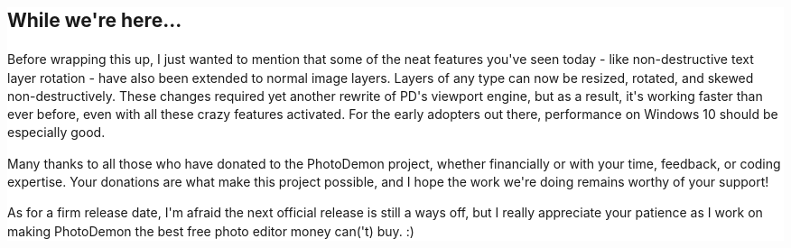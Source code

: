 ## While we're here...

Before wrapping this up, I just wanted to mention that some of the neat features you've seen today - like non-destructive text layer rotation - have also been extended to normal image layers.  Layers of any type can now be resized, rotated, and skewed non-destructively.  These changes required yet another rewrite of PD's viewport engine, but as a result, it's working faster than ever before, even with all these crazy features activated.  For the early adopters out there, performance on Windows 10 should be especially good.

Many thanks to all those who have donated to the PhotoDemon project, whether financially or with your time, feedback, or coding expertise.  Your donations are what make this project possible, and I hope the work we're doing remains worthy of your support!

As for a firm release date, I'm afraid the next official release is still a ways off, but I really appreciate your patience as I work on making PhotoDemon the best free photo editor money can('t) buy.  :)
